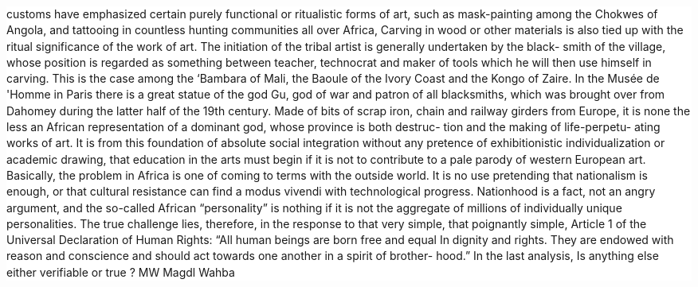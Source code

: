 customs have emphasized certain 
purely functional or ritualistic forms 
of art, such as mask-painting among 
the Chokwes of Angola, and tattooing 
in countless hunting communities all 
over Africa, Carving in wood or other 
materials is also tied up with the ritual 
significance of the work of art. 
The initiation of the tribal artist is 
generally undertaken by the black- 
smith of the village, whose position 
is regarded as something between 
teacher, technocrat and maker of tools 
which he will then use himself in 
carving. This is the case among the 
‘Bambara of Mali, the Baoule of the 
Ivory Coast and the Kongo of Zaire. 
In the Musée de 'Homme in Paris 
there is a great statue of the god 
Gu, god of war and patron of all 
blacksmiths, which was brought over 
from Dahomey during the latter half 
of the 19th century. Made of bits of 
scrap iron, chain and railway girders 
from Europe, it is none the less an 
African representation of a dominant 
god, whose province is both destruc- 
tion and the making of life-perpetu- 
ating works of art. 
It is from this foundation of absolute 
social integration without any pretence 
of exhibitionistic individualization or 
academic drawing, that education 
in the arts must begin if it is not to 
contribute to a pale parody of western 
European art. 
Basically, the problem in Africa is 
one of coming to terms with the 
outside world. It is no use pretending 
that nationalism is enough, or that 
cultural resistance can find a modus 
vivendi with technological progress. 
Nationhood is a fact, not an angry 
argument, and the so-called African 
“personality” is nothing if it is not the 
aggregate of millions of individually 
unique personalities. 
The true challenge lies, therefore, 
in the response to that very simple, 
that poignantly simple, Article 1 of 
the Universal Declaration of Human 
Rights: “All human beings are born 
free and equal In dignity and rights. 
They are endowed with reason and 
conscience and should act towards 
one another in a spirit of brother- 
hood.” In the last analysis, Is anything 
else either verifiable or true ? 
MW Magdl Wahba 
